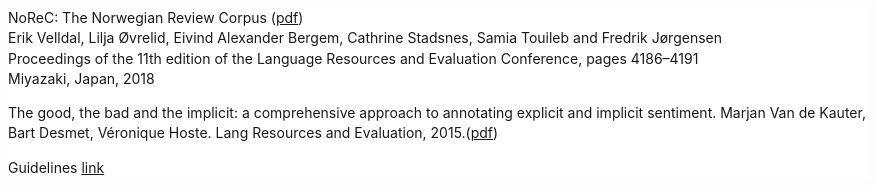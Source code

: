 NoReC: The Norwegian Review Corpus ([pdf](http://www.lrec-conf.org/proceedings/lrec2018/pdf/851.pdf))     
Erik Velldal, Lilja Øvrelid, Eivind Alexander Bergem, Cathrine Stadsnes, Samia Touileb and Fredrik Jørgensen   
Proceedings of the 11th edition of the Language Resources and Evaluation Conference, pages 4186–4191  
Miyazaki, Japan, 2018

The good, the bad and the implicit: a comprehensive approach to annotating explicit and implicit sentiment. Marjan Van de Kauter, Bart Desmet, Véronique Hoste. Lang Resources and Evaluation, 2015.([pdf](https://link.springer.com/article/10.1007/s10579-015-9297-4))

Guidelines [link](https://www.lt3.ugent.be/publications/guidelines-for-the-fine-grained-analysis-of-polar-/)
